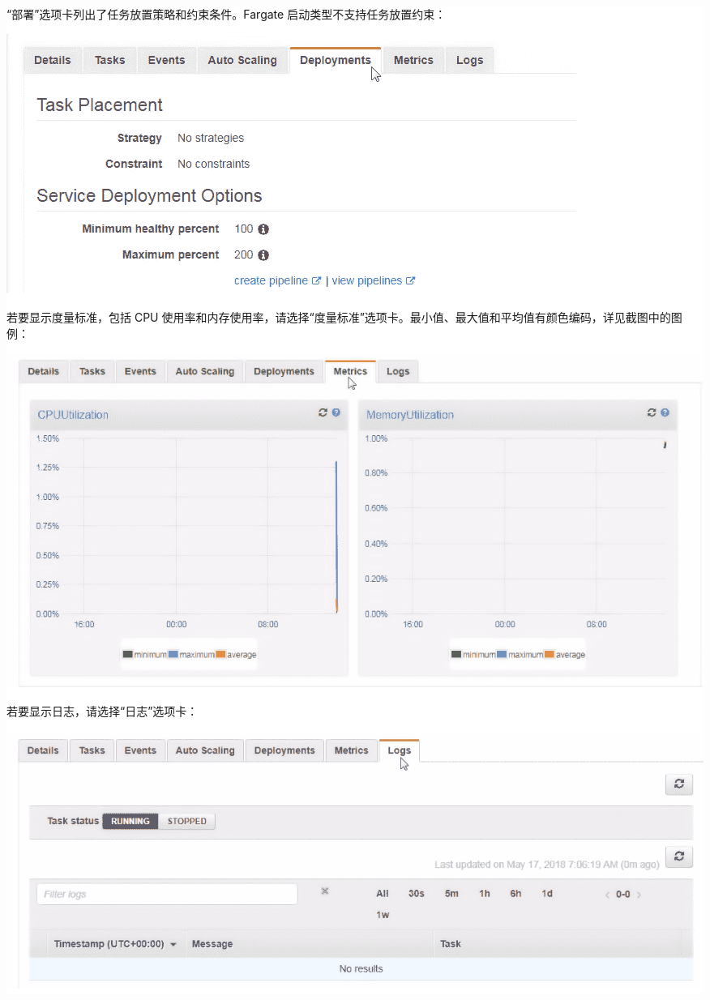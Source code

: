 “部署”选项卡列出了任务放置策略和约束条件。Fargate 启动类型不支持任务放置约束：

![](img/c30499ce-29d6-4df0-9f9b-bad37c46c4d7.png)

若要显示度量标准，包括 CPU 使用率和内存使用率，请选择“度量标准”选项卡。最小值、最大值和平均值有颜色编码，详见截图中的图例：

![](img/9d303fc3-eee2-44c8-b7b6-14b2171a1aae.png)

若要显示日志，请选择“日志”选项卡：

![](img/6b96b176-1ea2-4b6c-8f02-a117524d99f2.png)
